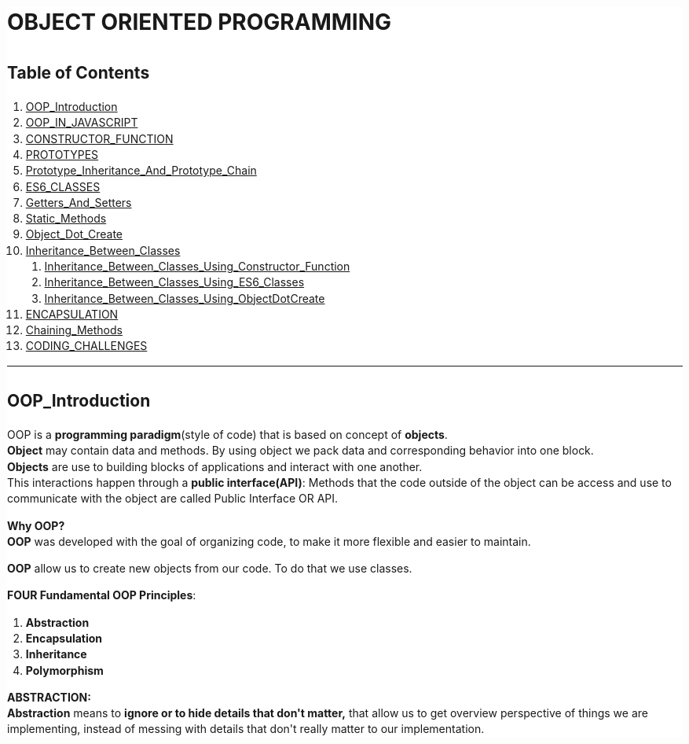 # OBJECT ORIENTED PROGRAMMING

## Table of Contents

1. [OOP_Introduction](#oop_introduction)
2. [OOP_IN_JAVASCRIPT](#oop_in_javascript)
3. [CONSTRUCTOR_FUNCTION](#constructor_function)
4. [PROTOTYPES](#prototypes)
5. [Prototype_Inheritance_And_Prototype_Chain](#prototype_inheritance_and_prototype_chain)
6. [ES6_CLASSES](#es6_classes)
7. [Getters_And_Setters](#getters_and_setters)
8. [Static_Methods](#static_methods)
9. [Object_Dot_Create](#object_dot_create)
10. [Inheritance_Between_Classes](#inheritance_between_classes)
    1. [Inheritance_Between_Classes_Using_Constructor_Function](#inheritance_between_classes_using_constructor_function)
    2. [Inheritance_Between_Classes_Using_ES6_Classes](#inheritance_between_classes_using_es6_classes)
    3. [Inheritance_Between_Classes_Using_ObjectDotCreate](#inheritance_between_classes_using_objectdotcreate)
11. [ENCAPSULATION](#encapsulation)
12. [Chaining_Methods](#chaining_methods)
13. [CODING_CHALLENGES](#coding_challenges)

---

## OOP_Introduction

OOP is a **programming paradigm**(style of code) that is based on concept of **objects**.  
**Object** may contain data and methods. By using object we pack data and corresponding behavior into one block.  
**Objects** are use to building blocks of applications and interact with one another.  
This interactions happen through a **public interface(API)**: Methods that the code outside of the object can be access and use to communicate with the object are called Public Interface OR API.

**Why OOP?**  
**OOP** was developed with the goal of organizing code, to make it more flexible and easier to maintain.

**OOP** allow us to create new objects from our code. To do that we use classes.

**FOUR Fundamental OOP Principles**:

1. **Abstraction**
2. **Encapsulation**
3. **Inheritance**
4. **Polymorphism**

**ABSTRACTION:**  
**Abstraction** means to **ignore or to hide details that don't matter,** that allow us to get overview perspective of things we are implementing, instead of messing with details that don't really matter to our implementation.
